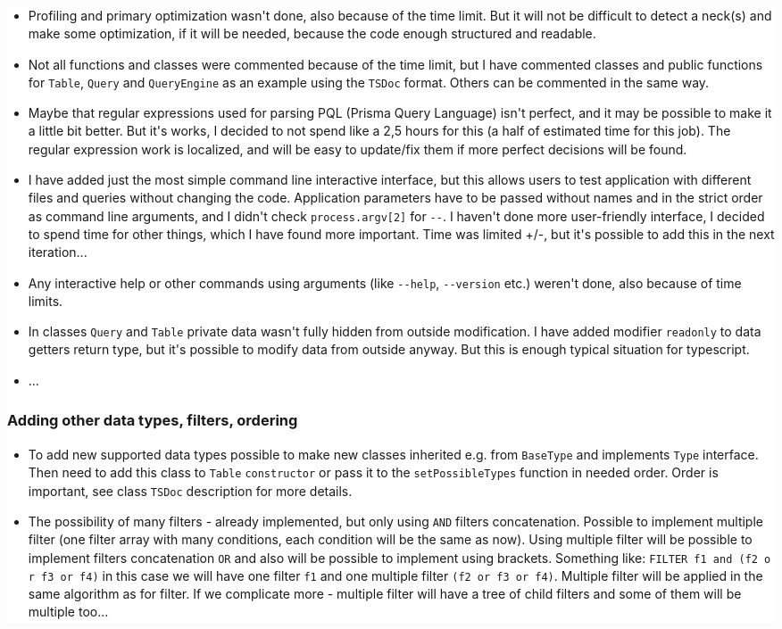 - Profiling and primary optimization wasn't done, also because  of the time limit. But it will not be difficult to
detect a neck(s) and make some optimization, if it will be needed, because the code enough structured and readable.

- Not all functions and classes were commented because of the time limit, but I have commented classes and public
functions for `Table`, `Query` and `QueryEngine` as an example using the `TSDoc` format. Others can be commented in the
same way.

- Maybe that regular expressions used for parsing PQL (Prisma Query Language) isn't perfect, and it may be possible to
make it a little bit better. But it's works, I decided to not spend like a 2,5 hours for this (a half of estimated
time for this job). The regular expression work is localized, and will be easy to update/fix them if more perfect 
decisions will be found.

- I have added just the most simple command line interactive interface, but this allows users to test application with
different files and queries without changing the code. Application parameters have to be passed without names and in
the strict order as command line arguments, and I didn't check `process.argv[2]` for `--`. I haven't done more
user-friendly interface, I decided to spend time for other things, which I have found more important. Time was
limited +/-, but it's possible to add this in the next iteration...

- Any interactive help or other commands using arguments (like `--help`, `--version` etc.) weren't done, also 
because of time limits.

- In classes `Query` and `Table` private data wasn't fully hidden from outside modification. 
I have added modifier `readonly` to data getters return type, but it's possible to modify data from outside anyway. 
But this is enough typical situation for typescript.

- ...

### Adding other data types, filters, ordering
- To add new supported data types possible to make new classes inherited e.g. from `BaseType` and implements `Type` 
interface. Then need to add this class to `Table` `constructor` or pass it to the `setPossibleTypes` function in needed
order. Order is important, see class `TSDoc` description for more details.

- The possibility of many filters - already implemented, but only using `AND` filters concatenation. Possible to
implement multiple filter (one filter array with many conditions, each condition will be the same as now). Using
multiple filter will be possible to implement filters concatenation `OR` and also will be possible to implement using 
brackets. Something like: `FILTER f1 and (f2 or f3 or f4)` in this case we will have one filter `f1` and one multiple
filter `(f2 or f3 or f4)`. Multiple filter will be applied in the same algorithm as for filter.
If we complicate more - multiple filter will have a tree of child filters and some of them will be multiple too...

